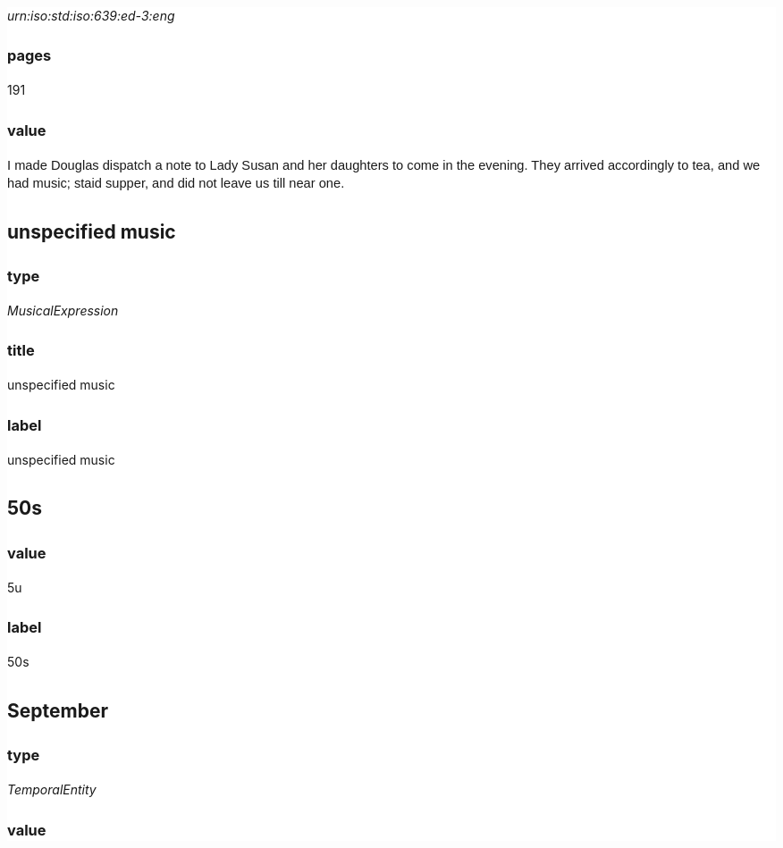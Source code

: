 
*urn:iso:std:iso:639:ed-3:eng*

### pages


191

### value


<p><span style="font-size: 11.0pt; line-height: 115%; font-family: 'Calibri',sans-serif; mso-ascii-theme-font: minor-latin; mso-fareast-font-family: Calibri; mso-fareast-theme-font: minor-latin; mso-hansi-theme-font: minor-latin; mso-bidi-font-family: 'Times New Roman'; mso-bidi-theme-font: minor-bidi; mso-ansi-language: EN-GB; mso-fareast-language: EN-US; mso-bidi-language: AR-SA;">I made Douglas dispatch a note to Lady Susan and her daughters to come in the evening. They arrived accordingly to tea, and we had music; staid supper, and did not leave us till near one.</span></p>

## unspecified music

### type


*MusicalExpression*

### title


unspecified music

### label


unspecified music

## 50s

### value


5u

### label


50s

## September

### type


*TemporalEntity*

### value
